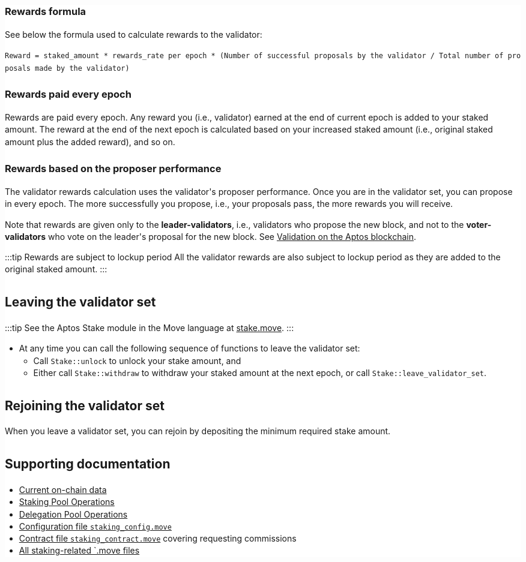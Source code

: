 ### Rewards formula

See below the formula used to calculate rewards to the validator:

```
Reward = staked_amount * rewards_rate per epoch * (Number of successful proposals by the validator / Total number of proposals made by the validator)
```

### Rewards paid every epoch

Rewards are paid every epoch. Any reward you (i.e., validator) earned at the end of current epoch is added to your staked amount. The reward at the end of the next epoch is calculated based on your increased staked amount (i.e., original staked amount plus the added reward), and so on.

### Rewards based on the proposer performance

The validator rewards calculation uses the validator's proposer performance. Once you are in the validator set, you can propose in every epoch. The more successfully you propose, i.e., your proposals pass, the more rewards you will receive. 

Note that rewards are given only to the **leader-validators**, i.e., validators who propose the new block, and not to the **voter-validators** who vote on the leader's proposal for the new block. See [Validation on the Aptos blockchain](#validation-on-the-aptos-blockchain).

:::tip Rewards are subject to lockup period
All the validator rewards are also subject to lockup period as they are added to the original staked amount. 
:::


## Leaving the validator set

:::tip
See the Aptos Stake module in the Move language at [stake.move](https://github.com/aptos-labs/aptos-core/blob/main/aptos-move/framework/aptos-framework/sources/stake.move).
:::

- At any time you can call the following sequence of functions to leave the validator set:
    - Call `Stake::unlock` to unlock your stake amount, and 
    - Either call `Stake::withdraw` to withdraw your staked amount at the next epoch, or call `Stake::leave_validator_set`.

## Rejoining the validator set

When you leave a validator set, you can rejoin by depositing the minimum required stake amount.

## Supporting documentation

* [Current on-chain data](https://mainnet.aptoslabs.com/v1/accounts/0x1/resource/0x1::staking_config::StakingConfig)
* [Staking Pool Operations](../nodes/validator-node/operator/staking-pool-operations.md)
* [Delegation Pool Operations](../nodes/validator-node/operator/delegation-pool-operations.md)
* [Configuration file `staking_config.move`](https://github.com/aptos-labs/aptos-core/blob/main/aptos-move/framework/aptos-framework/sources/configs/staking_config.move)
* [Contract file `staking_contract.move`](https://github.com/aptos-labs/aptos-core/blob/main/aptos-move/framework/aptos-framework/sources/staking_contract.move) covering requesting commissions
* [All staking-related `.move files](https://github.com/aptos-labs/aptos-core/tree/main/aptos-move/framework/aptos-framework/sources)
